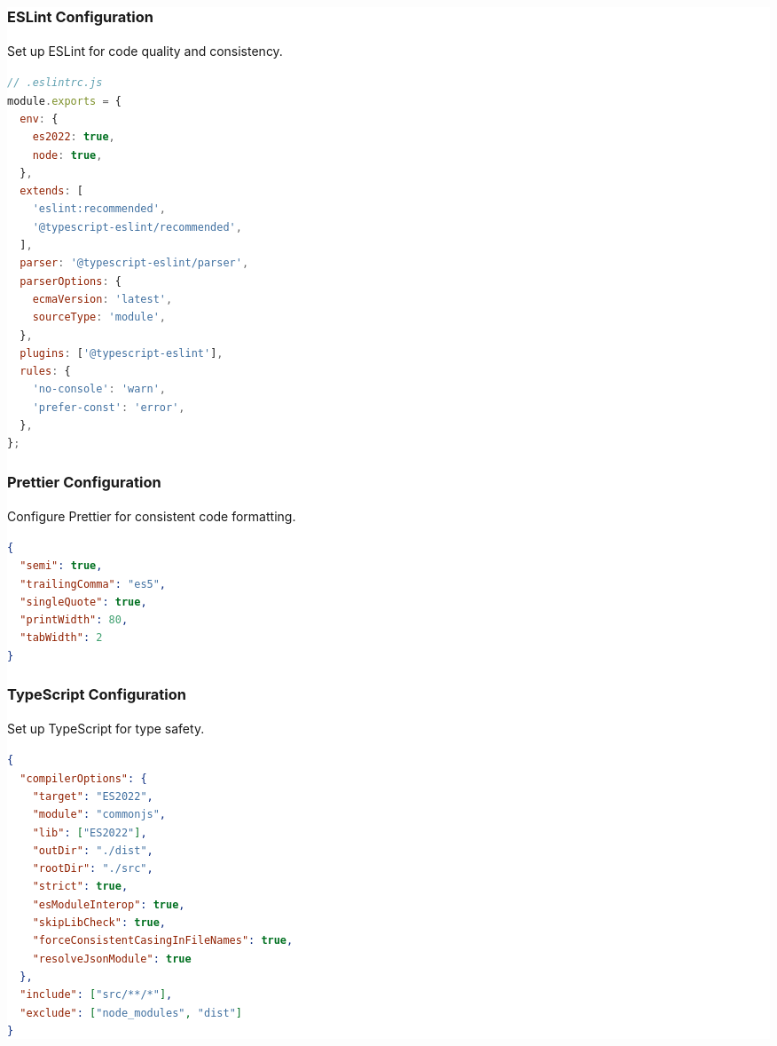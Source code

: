 ### ESLint Configuration

Set up ESLint for code quality and consistency.

```javascript
// .eslintrc.js
module.exports = {
  env: {
    es2022: true,
    node: true,
  },
  extends: [
    'eslint:recommended',
    '@typescript-eslint/recommended',
  ],
  parser: '@typescript-eslint/parser',
  parserOptions: {
    ecmaVersion: 'latest',
    sourceType: 'module',
  },
  plugins: ['@typescript-eslint'],
  rules: {
    'no-console': 'warn',
    'prefer-const': 'error',
  },
};
```

### Prettier Configuration

Configure Prettier for consistent code formatting.

```json
{
  "semi": true,
  "trailingComma": "es5",
  "singleQuote": true,
  "printWidth": 80,
  "tabWidth": 2
}
```

### TypeScript Configuration

Set up TypeScript for type safety.

```json
{
  "compilerOptions": {
    "target": "ES2022",
    "module": "commonjs",
    "lib": ["ES2022"],
    "outDir": "./dist",
    "rootDir": "./src",
    "strict": true,
    "esModuleInterop": true,
    "skipLibCheck": true,
    "forceConsistentCasingInFileNames": true,
    "resolveJsonModule": true
  },
  "include": ["src/**/*"],
  "exclude": ["node_modules", "dist"]
}
```

